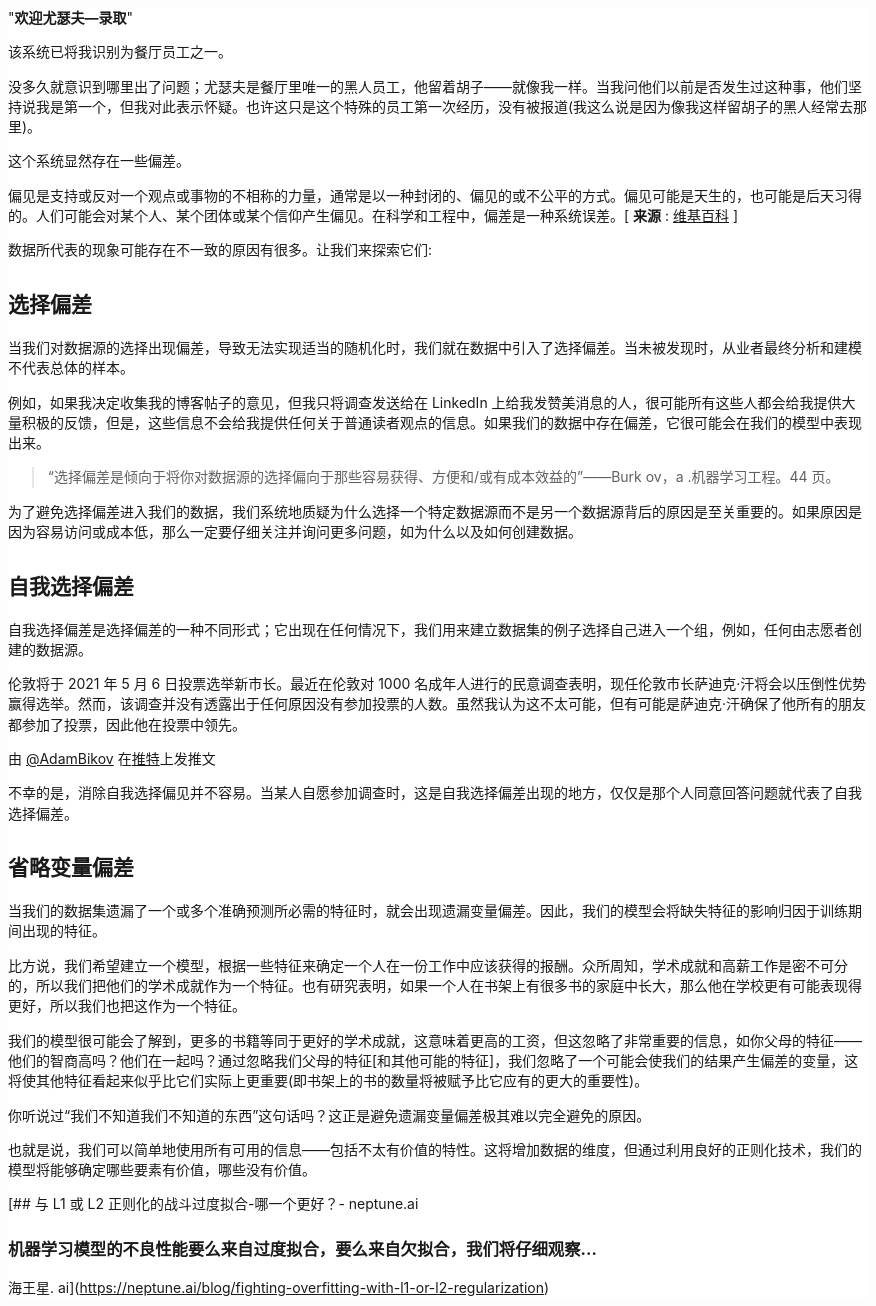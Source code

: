 "**欢迎尤瑟夫—录取**"

该系统已将我识别为餐厅员工之一。

没多久就意识到哪里出了问题；尤瑟夫是餐厅里唯一的黑人员工，他留着胡子——就像我一样。当我问他们以前是否发生过这种事，他们坚持说我是第一个，但我对此表示怀疑。也许这只是这个特殊的员工第一次经历，没有被报道(我这么说是因为像我这样留胡子的黑人经常去那里)。

这个系统显然存在一些偏差。

偏见是支持或反对一个观点或事物的不相称的力量，通常是以一种封闭的、偏见的或不公平的方式。偏见可能是天生的，也可能是后天习得的。人们可能会对某个人、某个团体或某个信仰产生偏见。在科学和工程中，偏差是一种系统误差。[ **来源** : [维基百科](https://en.wikipedia.org/wiki/Bias) ]

数据所代表的现象可能存在不一致的原因有很多。让我们来探索它们:

## 选择偏差

当我们对数据源的选择出现偏差，导致无法实现适当的随机化时，我们就在数据中引入了选择偏差。当未被发现时，从业者最终分析和建模不代表总体的样本。

例如，如果我决定收集我的博客帖子的意见，但我只将调查发送给在 LinkedIn 上给我发赞美消息的人，很可能所有这些人都会给我提供大量积极的反馈，但是，这些信息不会给我提供任何关于普通读者观点的信息。如果我们的数据中存在偏差，它很可能会在我们的模型中表现出来。

> “选择偏差是倾向于将你对数据源的选择偏向于那些容易获得、方便和/或有成本效益的”——Burk ov，a .机器学习工程。44 页。

为了避免选择偏差进入我们的数据，我们系统地质疑为什么选择一个特定数据源而不是另一个数据源背后的原因是至关重要的。如果原因是因为容易访问或成本低，那么一定要仔细关注并询问更多问题，如为什么以及如何创建数据。

## 自我选择偏差

自我选择偏差是选择偏差的一种不同形式；它出现在任何情况下，我们用来建立数据集的例子选择自己进入一个组，例如，任何由志愿者创建的数据源。

伦敦将于 2021 年 5 月 6 日投票选举新市长。最近在伦敦对 1000 名成年人进行的民意调查表明，现任伦敦市长萨迪克·汗将会以压倒性优势赢得选举。然而，该调查并没有透露出于任何原因没有参加投票的人数。虽然我认为这不太可能，但有可能是萨迪克·汗确保了他所有的朋友都参加了投票，因此他在投票中领先。

由 [@AdamBikov](https://twitter.com/AdamBienkov/status/1384808158103851009) 在[推特](https://twitter.com)上发推文

不幸的是，消除自我选择偏见并不容易。当某人自愿参加调查时，这是自我选择偏差出现的地方，仅仅是那个人同意回答问题就代表了自我选择偏差。

## 省略变量偏差

当我们的数据集遗漏了一个或多个准确预测所必需的特征时，就会出现遗漏变量偏差。因此，我们的模型会将缺失特征的影响归因于训练期间出现的特征。

比方说，我们希望建立一个模型，根据一些特征来确定一个人在一份工作中应该获得的报酬。众所周知，学术成就和高薪工作是密不可分的，所以我们把他们的学术成就作为一个特征。也有研究表明，如果一个人在书架上有很多书的家庭中长大，那么他在学校更有可能表现得更好，所以我们也把这作为一个特征。

我们的模型很可能会了解到，更多的书籍等同于更好的学术成就，这意味着更高的工资，但这忽略了非常重要的信息，如你父母的特征——他们的智商高吗？他们在一起吗？通过忽略我们父母的特征[和其他可能的特征]，我们忽略了一个可能会使我们的结果产生偏差的变量，这将使其他特征看起来似乎比它们实际上更重要(即书架上的书的数量将被赋予比它应有的更大的重要性)。

你听说过“我们不知道我们不知道的东西”这句话吗？这正是避免遗漏变量偏差极其难以完全避免的原因。

也就是说，我们可以简单地使用所有可用的信息——包括不太有价值的特性。这将增加数据的维度，但通过利用良好的正则化技术，我们的模型将能够确定哪些要素有价值，哪些没有价值。

[](https://neptune.ai/blog/fighting-overfitting-with-l1-or-l2-regularization) [## 与 L1 或 L2 正则化的战斗过度拟合-哪一个更好？- neptune.ai

### 机器学习模型的不良性能要么来自过度拟合，要么来自欠拟合，我们将仔细观察…

海王星. ai](https://neptune.ai/blog/fighting-overfitting-with-l1-or-l2-regularization) 
